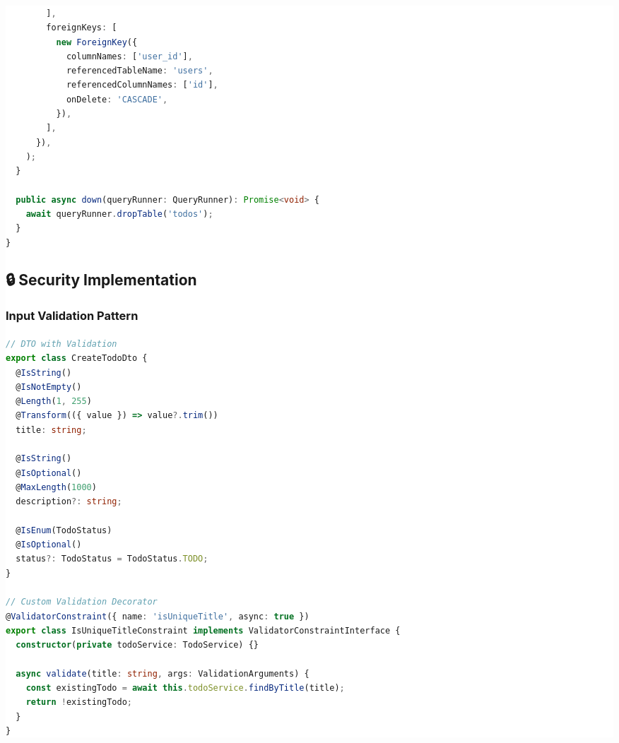 ```typescript
        ],
        foreignKeys: [
          new ForeignKey({
            columnNames: ['user_id'],
            referencedTableName: 'users',
            referencedColumnNames: ['id'],
            onDelete: 'CASCADE',
          }),
        ],
      }),
    );
  }

  public async down(queryRunner: QueryRunner): Promise<void> {
    await queryRunner.dropTable('todos');
  }
}
```

## 🔒 Security Implementation

### Input Validation Pattern
```typescript
// DTO with Validation
export class CreateTodoDto {
  @IsString()
  @IsNotEmpty()
  @Length(1, 255)
  @Transform(({ value }) => value?.trim())
  title: string;

  @IsString()
  @IsOptional()
  @MaxLength(1000)
  description?: string;

  @IsEnum(TodoStatus)
  @IsOptional()
  status?: TodoStatus = TodoStatus.TODO;
}

// Custom Validation Decorator
@ValidatorConstraint({ name: 'isUniqueTitle', async: true })
export class IsUniqueTitleConstraint implements ValidatorConstraintInterface {
  constructor(private todoService: TodoService) {}

  async validate(title: string, args: ValidationArguments) {
    const existingTodo = await this.todoService.findByTitle(title);
    return !existingTodo;
  }
}
```
